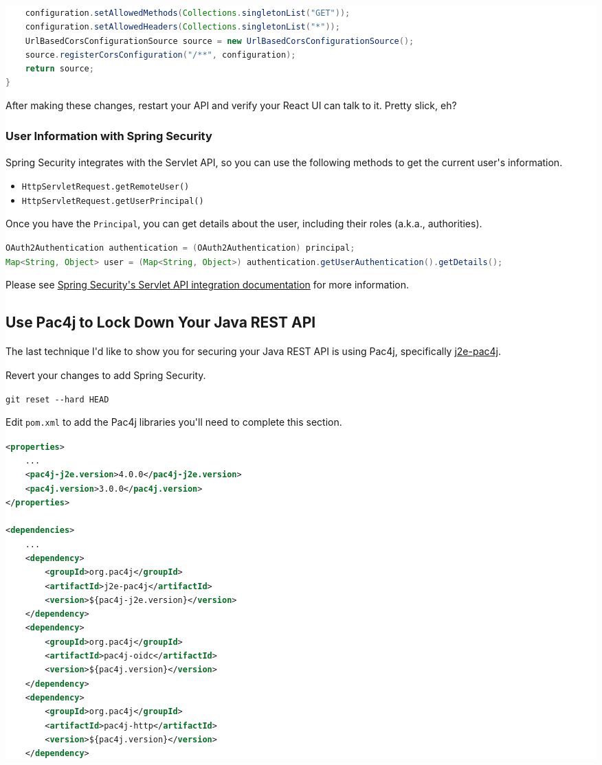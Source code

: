 ```java
    configuration.setAllowedMethods(Collections.singletonList("GET"));
    configuration.setAllowedHeaders(Collections.singletonList("*"));
    UrlBasedCorsConfigurationSource source = new UrlBasedCorsConfigurationSource();
    source.registerCorsConfiguration("/**", configuration);
    return source;
}
```

After making these changes, restart your API and verify your React UI can talk to it. Pretty slick, eh?

### User Information with Spring Security

Spring Security integrates with the Servlet API, so you can use the following methods to get the current user's information.

* `HttpServletRequest.getRemoteUser()`
* `HttpServletRequest.getUserPrincipal()`

Once you have the `Principal`, you can get details about the user, including their roles (a.k.a., authorities).

```java
OAuth2Authentication authentication = (OAuth2Authentication) principal;
Map<String, Object> user = (Map<String, Object>) authentication.getUserAuthentication().getDetails();
```

Please see [Spring Security's Servlet API integration documentation](https://docs.spring.io/spring-security/site/docs/current/reference/htmlsingle/#servletapi) for more information.

## Use Pac4j to Lock Down Your Java REST API

The last technique I'd like to show you for securing your Java REST API is using Pac4j, specifically [j2e-pac4j](https://github.com/pac4j/j2e-pac4j).

Revert your changes to add Spring Security.

```
git reset --hard HEAD
```

Edit `pom.xml` to add the Pac4j libraries you'll need to complete this section.

```xml
<properties>
    ...
    <pac4j-j2e.version>4.0.0</pac4j-j2e.version>
    <pac4j.version>3.0.0</pac4j.version>
</properties>

<dependencies>
    ...
    <dependency>
        <groupId>org.pac4j</groupId>
        <artifactId>j2e-pac4j</artifactId>
        <version>${pac4j-j2e.version}</version>
    </dependency>
    <dependency>
        <groupId>org.pac4j</groupId>
        <artifactId>pac4j-oidc</artifactId>
        <version>${pac4j.version}</version>
    </dependency>
    <dependency>
        <groupId>org.pac4j</groupId>
        <artifactId>pac4j-http</artifactId>
        <version>${pac4j.version}</version>
    </dependency>
```